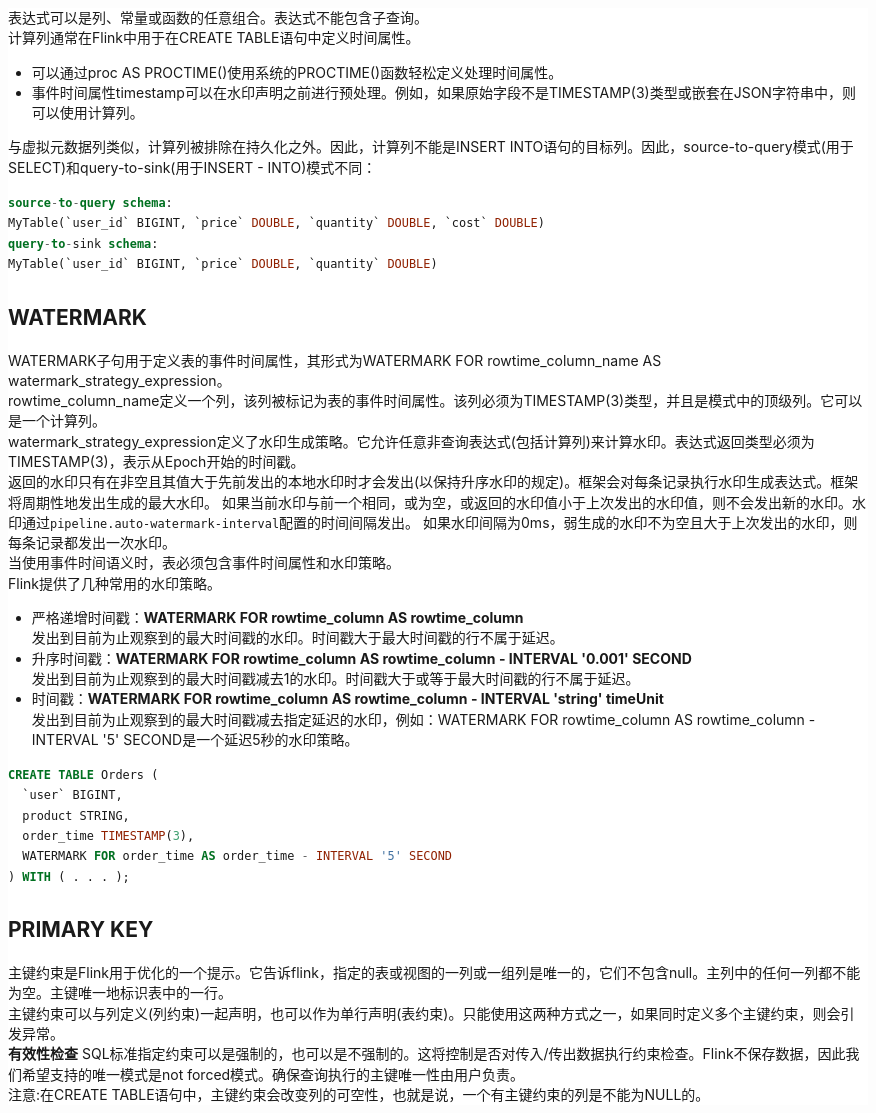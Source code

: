 表达式可以是列、常量或函数的任意组合。表达式不能包含子查询。<br>
计算列通常在Flink中用于在CREATE TABLE语句中定义时间属性。

* 可以通过proc AS PROCTIME()使用系统的PROCTIME()函数轻松定义处理时间属性。
* 事件时间属性timestamp可以在水印声明之前进行预处理。例如，如果原始字段不是TIMESTAMP(3)类型或嵌套在JSON字符串中，则可以使用计算列。

与虚拟元数据列类似，计算列被排除在持久化之外。因此，计算列不能是INSERT INTO语句的目标列。因此，source-to-query模式(用于SELECT)和query-to-sink(用于INSERT - INTO)模式不同：

```sql
source-to-query schema:
MyTable(`user_id` BIGINT, `price` DOUBLE, `quantity` DOUBLE, `cost` DOUBLE)
query-to-sink schema:
MyTable(`user_id` BIGINT, `price` DOUBLE, `quantity` DOUBLE)
```

## WATERMARK

WATERMARK子句用于定义表的事件时间属性，其形式为WATERMARK FOR rowtime_column_name AS watermark_strategy_expression。<br>
rowtime_column_name定义一个列，该列被标记为表的事件时间属性。该列必须为TIMESTAMP(3)类型，并且是模式中的顶级列。它可以是一个计算列。<br>
watermark_strategy_expression定义了水印生成策略。它允许任意非查询表达式(包括计算列)来计算水印。表达式返回类型必须为TIMESTAMP(3)，表示从Epoch开始的时间戳。<br>
返回的水印只有在非空且其值大于先前发出的本地水印时才会发出(以保持升序水印的规定)。框架会对每条记录执行水印生成表达式。框架将周期性地发出生成的最大水印。
如果当前水印与前一个相同，或为空，或返回的水印值小于上次发出的水印值，则不会发出新的水印。水印通过`pipeline.auto-watermark-interval`配置的时间间隔发出。
如果水印间隔为0ms，弱生成的水印不为空且大于上次发出的水印，则每条记录都发出一次水印。<br>
当使用事件时间语义时，表必须包含事件时间属性和水印策略。<br>
Flink提供了几种常用的水印策略。

* 严格递增时间戳：**WATERMARK FOR rowtime_column AS rowtime_column**<br>
  发出到目前为止观察到的最大时间戳的水印。时间戳大于最大时间戳的行不属于延迟。
* 升序时间戳：**WATERMARK FOR rowtime_column AS rowtime_column - INTERVAL '0.001' SECOND**<br>
  发出到目前为止观察到的最大时间戳减去1的水印。时间戳大于或等于最大时间戳的行不属于延迟。
* 时间戳：**WATERMARK FOR rowtime_column AS rowtime_column - INTERVAL 'string' timeUnit**<br>
  发出到目前为止观察到的最大时间戳减去指定延迟的水印，例如：WATERMARK FOR rowtime_column AS rowtime_column - INTERVAL '5' SECOND是一个延迟5秒的水印策略。

```sql
CREATE TABLE Orders (
  `user` BIGINT,
  product STRING,
  order_time TIMESTAMP(3),
  WATERMARK FOR order_time AS order_time - INTERVAL '5' SECOND
) WITH ( . . . );
```

## PRIMARY KEY

主键约束是Flink用于优化的一个提示。它告诉flink，指定的表或视图的一列或一组列是唯一的，它们不包含null。主列中的任何一列都不能为空。主键唯一地标识表中的一行。<br>
主键约束可以与列定义(列约束)一起声明，也可以作为单行声明(表约束)。只能使用这两种方式之一，如果同时定义多个主键约束，则会引发异常。<br>
**有效性检查**
SQL标准指定约束可以是强制的，也可以是不强制的。这将控制是否对传入/传出数据执行约束检查。Flink不保存数据，因此我们希望支持的唯一模式是not forced模式。确保查询执行的主键唯一性由用户负责。<br>
注意:在CREATE TABLE语句中，主键约束会改变列的可空性，也就是说，一个有主键约束的列是不能为NULL的。
